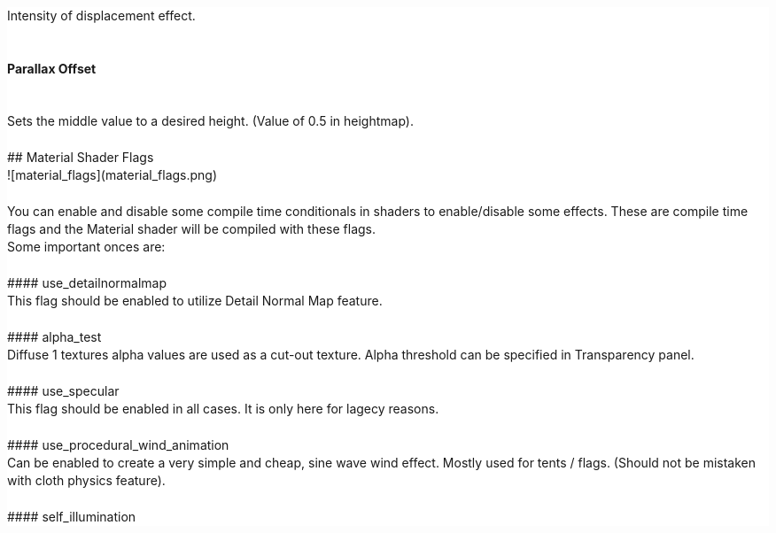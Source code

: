 Intensity of displacement effect.<br>
<br>
#### Parallax Offset
<br>
Sets the middle value to a desired height. (Value of 0.5 in heightmap).<br>
<br>
## Material Shader Flags
<br>
![material_flags](material_flags.png)<br>
<br>
You can enable and disable some compile time conditionals in shaders to enable/disable some effects. These are compile time flags and the Material shader will be compiled with these flags.<br>
Some important onces are:<br>
<br>
#### use_detailnormalmap
<br>
This flag should be enabled to utilize Detail Normal Map feature.<br>
<br>
#### alpha_test
<br>
Diffuse 1 textures alpha values are used as a cut-out texture. Alpha threshold can be specified in Transparency panel.<br>
<br>
#### use_specular
<br>
This flag should be enabled in all cases. It is only here for lagecy reasons.<br>
<br>
#### use_procedural_wind_animation
<br>
Can be enabled to create a very simple and cheap, sine wave wind effect. Mostly used for tents / flags. (Should not be mistaken with cloth physics feature).<br>
<br>
#### self_illumination